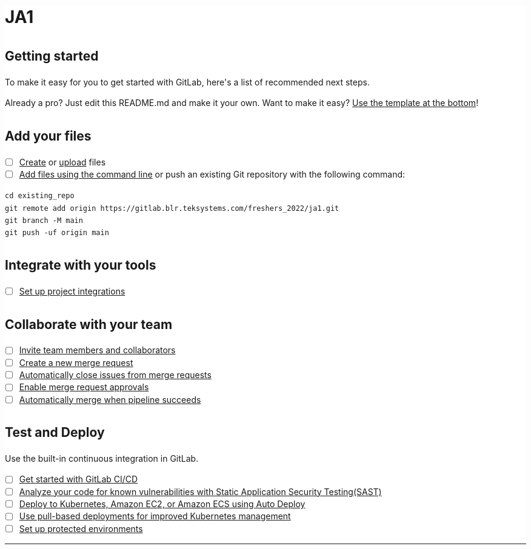 # JA1

## Getting started

To make it easy for you to get started with GitLab, here's a list of recommended next steps.

Already a pro? Just edit this README.md and make it your own. Want to make it easy? [Use the template at the bottom](#editing-this-readme)!

## Add your files

- [ ] [Create](https://docs.gitlab.com/ee/user/project/repository/web_editor.html#create-a-file) or [upload](https://docs.gitlab.com/ee/user/project/repository/web_editor.html#upload-a-file) files
- [ ] [Add files using the command line](https://docs.gitlab.com/ee/gitlab-basics/add-file.html#add-a-file-using-the-command-line) or push an existing Git repository with the following command:

```
cd existing_repo
git remote add origin https://gitlab.blr.teksystems.com/freshers_2022/ja1.git
git branch -M main
git push -uf origin main
```

## Integrate with your tools

- [ ] [Set up project integrations](https://gitlab.blr.teksystems.com/freshers_2022/ja1/-/settings/integrations)

## Collaborate with your team

- [ ] [Invite team members and collaborators](https://docs.gitlab.com/ee/user/project/members/)
- [ ] [Create a new merge request](https://docs.gitlab.com/ee/user/project/merge_requests/creating_merge_requests.html)
- [ ] [Automatically close issues from merge requests](https://docs.gitlab.com/ee/user/project/issues/managing_issues.html#closing-issues-automatically)
- [ ] [Enable merge request approvals](https://docs.gitlab.com/ee/user/project/merge_requests/approvals/)
- [ ] [Automatically merge when pipeline succeeds](https://docs.gitlab.com/ee/user/project/merge_requests/merge_when_pipeline_succeeds.html)

## Test and Deploy

Use the built-in continuous integration in GitLab.

- [ ] [Get started with GitLab CI/CD](https://docs.gitlab.com/ee/ci/quick_start/index.html)
- [ ] [Analyze your code for known vulnerabilities with Static Application Security Testing(SAST)](https://docs.gitlab.com/ee/user/application_security/sast/)
- [ ] [Deploy to Kubernetes, Amazon EC2, or Amazon ECS using Auto Deploy](https://docs.gitlab.com/ee/topics/autodevops/requirements.html)
- [ ] [Use pull-based deployments for improved Kubernetes management](https://docs.gitlab.com/ee/user/clusters/agent/)
- [ ] [Set up protected environments](https://docs.gitlab.com/ee/ci/environments/protected_environments.html)

---
